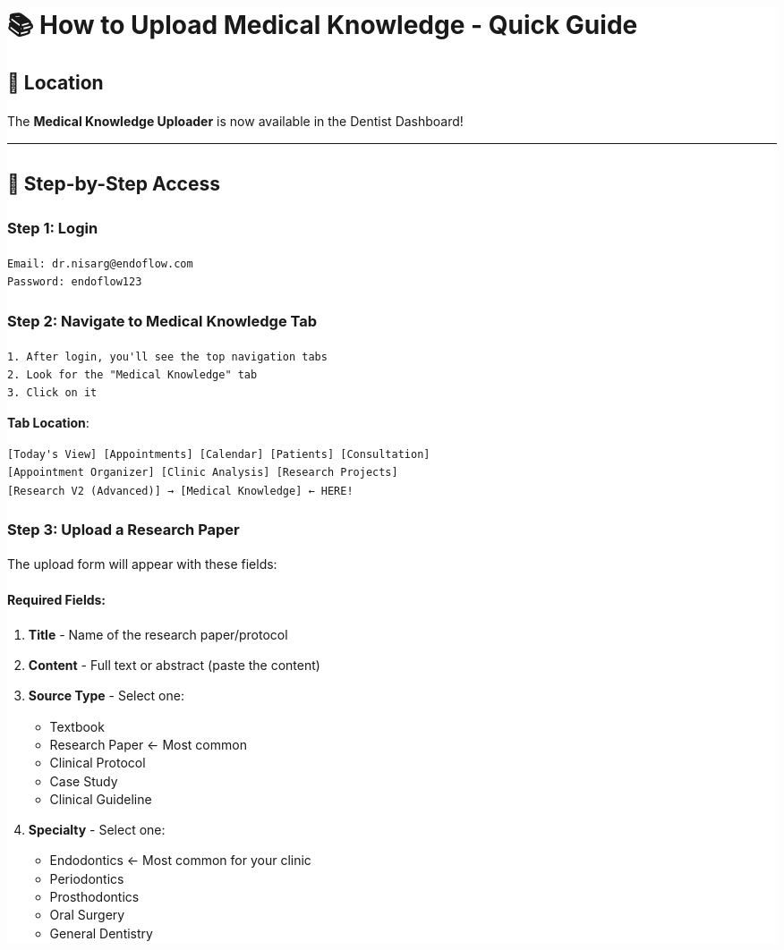 # 📚 How to Upload Medical Knowledge - Quick Guide

## 🎯 Location

The **Medical Knowledge Uploader** is now available in the Dentist Dashboard!

---

## 📍 Step-by-Step Access

### **Step 1: Login**
```
Email: dr.nisarg@endoflow.com
Password: endoflow123
```

### **Step 2: Navigate to Medical Knowledge Tab**
```
1. After login, you'll see the top navigation tabs
2. Look for the "Medical Knowledge" tab
3. Click on it
```

**Tab Location**:
```
[Today's View] [Appointments] [Calendar] [Patients] [Consultation]
[Appointment Organizer] [Clinic Analysis] [Research Projects]
[Research V2 (Advanced)] → [Medical Knowledge] ← HERE!
```

### **Step 3: Upload a Research Paper**

The upload form will appear with these fields:

#### **Required Fields**:
1. **Title** - Name of the research paper/protocol
2. **Content** - Full text or abstract (paste the content)
3. **Source Type** - Select one:
   - Textbook
   - Research Paper ← Most common
   - Clinical Protocol
   - Case Study
   - Clinical Guideline

4. **Specialty** - Select one:
   - Endodontics ← Most common for your clinic
   - Periodontics
   - Prosthodontics
   - Oral Surgery
   - General Dentistry
